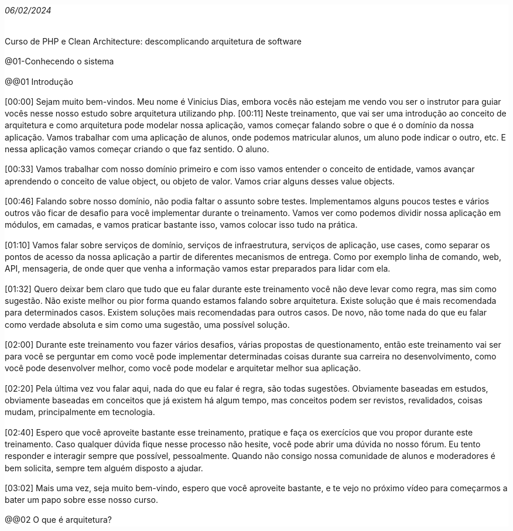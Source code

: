 ###### 06/02/2024

Curso de PHP e Clean Architecture: descomplicando arquitetura de software

@01-Conhecendo o sistema 

@@01
Introdução

[00:00] Sejam muito bem-vindos. Meu nome é Vinicius Dias, embora vocês não estejam me vendo vou ser o instrutor para guiar vocês nesse nosso estudo sobre arquitetura utilizando php.
[00:11] Neste treinamento, que vai ser uma introdução ao conceito de arquitetura e como arquitetura pode modelar nossa aplicação, vamos começar falando sobre o que é o domínio da nossa aplicação. Vamos trabalhar com uma aplicação de alunos, onde podemos matricular alunos, um aluno pode indicar o outro, etc. E nessa aplicação vamos começar criando o que faz sentido. O aluno.

[00:33] Vamos trabalhar com nosso domínio primeiro e com isso vamos entender o conceito de entidade, vamos avançar aprendendo o conceito de value object, ou objeto de valor. Vamos criar alguns desses value objects.

[00:46] Falando sobre nosso domínio, não podia faltar o assunto sobre testes. Implementamos alguns poucos testes e vários outros vão ficar de desafio para você implementar durante o treinamento. Vamos ver como podemos dividir nossa aplicação em módulos, em camadas, e vamos praticar bastante isso, vamos colocar isso tudo na prática.

[01:10] Vamos falar sobre serviços de domínio, serviços de infraestrutura, serviços de aplicação, use cases, como separar os pontos de acesso da nossa aplicação a partir de diferentes mecanismos de entrega. Como por exemplo linha de comando, web, API, mensageria, de onde quer que venha a informação vamos estar preparados para lidar com ela.

[01:32] Quero deixar bem claro que tudo que eu falar durante este treinamento você não deve levar como regra, mas sim como sugestão. Não existe melhor ou pior forma quando estamos falando sobre arquitetura. Existe solução que é mais recomendada para determinados casos. Existem soluções mais recomendadas para outros casos. De novo, não tome nada do que eu falar como verdade absoluta e sim como uma sugestão, uma possível solução.

[02:00] Durante este treinamento vou fazer vários desafios, várias propostas de questionamento, então este treinamento vai ser para você se perguntar em como você pode implementar determinadas coisas durante sua carreira no desenvolvimento, como você pode desenvolver melhor, como você pode modelar e arquitetar melhor sua aplicação.

[02:20] Pela última vez vou falar aqui, nada do que eu falar é regra, são todas sugestões. Obviamente baseadas em estudos, obviamente baseadas em conceitos que já existem há algum tempo, mas conceitos podem ser revistos, revalidados, coisas mudam, principalmente em tecnologia.

[02:40] Espero que você aproveite bastante esse treinamento, pratique e faça os exercícios que vou propor durante este treinamento. Caso qualquer dúvida fique nesse processo não hesite, você pode abrir uma dúvida no nosso fórum. Eu tento responder e interagir sempre que possível, pessoalmente. Quando não consigo nossa comunidade de alunos e moderadores é bem solicita, sempre tem alguém disposto a ajudar.

[03:02] Mais uma vez, seja muito bem-vindo, espero que você aproveite bastante, e te vejo no próximo vídeo para começarmos a bater um papo sobre esse nosso curso.

@@02
O que é arquitetura?

